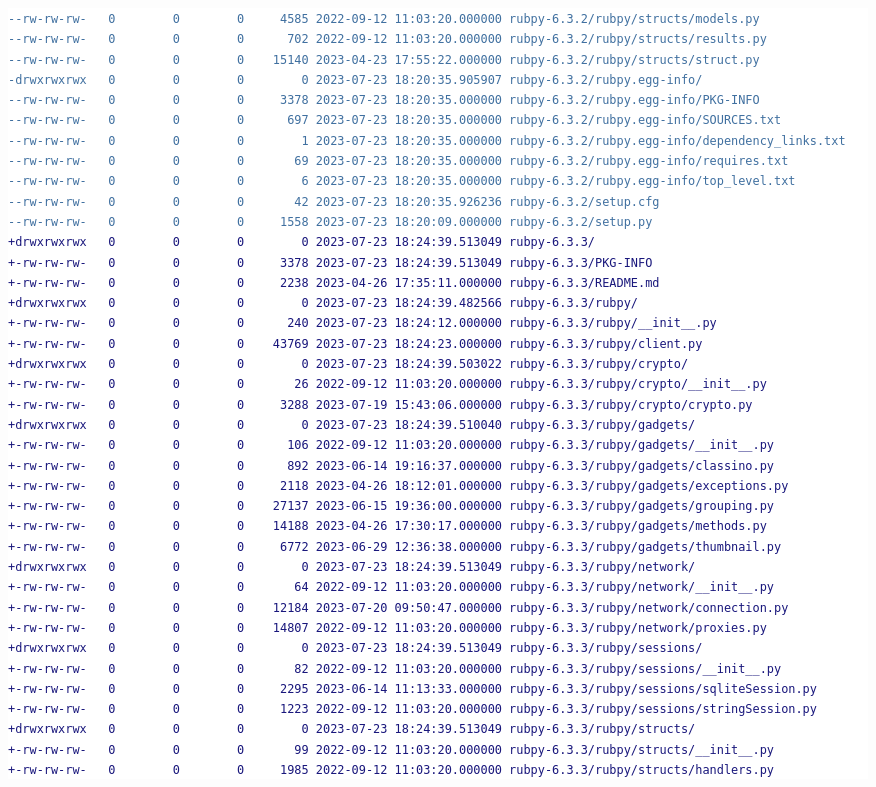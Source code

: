 ```diff
--rw-rw-rw-   0        0        0     4585 2022-09-12 11:03:20.000000 rubpy-6.3.2/rubpy/structs/models.py
--rw-rw-rw-   0        0        0      702 2022-09-12 11:03:20.000000 rubpy-6.3.2/rubpy/structs/results.py
--rw-rw-rw-   0        0        0    15140 2023-04-23 17:55:22.000000 rubpy-6.3.2/rubpy/structs/struct.py
-drwxrwxrwx   0        0        0        0 2023-07-23 18:20:35.905907 rubpy-6.3.2/rubpy.egg-info/
--rw-rw-rw-   0        0        0     3378 2023-07-23 18:20:35.000000 rubpy-6.3.2/rubpy.egg-info/PKG-INFO
--rw-rw-rw-   0        0        0      697 2023-07-23 18:20:35.000000 rubpy-6.3.2/rubpy.egg-info/SOURCES.txt
--rw-rw-rw-   0        0        0        1 2023-07-23 18:20:35.000000 rubpy-6.3.2/rubpy.egg-info/dependency_links.txt
--rw-rw-rw-   0        0        0       69 2023-07-23 18:20:35.000000 rubpy-6.3.2/rubpy.egg-info/requires.txt
--rw-rw-rw-   0        0        0        6 2023-07-23 18:20:35.000000 rubpy-6.3.2/rubpy.egg-info/top_level.txt
--rw-rw-rw-   0        0        0       42 2023-07-23 18:20:35.926236 rubpy-6.3.2/setup.cfg
--rw-rw-rw-   0        0        0     1558 2023-07-23 18:20:09.000000 rubpy-6.3.2/setup.py
+drwxrwxrwx   0        0        0        0 2023-07-23 18:24:39.513049 rubpy-6.3.3/
+-rw-rw-rw-   0        0        0     3378 2023-07-23 18:24:39.513049 rubpy-6.3.3/PKG-INFO
+-rw-rw-rw-   0        0        0     2238 2023-04-26 17:35:11.000000 rubpy-6.3.3/README.md
+drwxrwxrwx   0        0        0        0 2023-07-23 18:24:39.482566 rubpy-6.3.3/rubpy/
+-rw-rw-rw-   0        0        0      240 2023-07-23 18:24:12.000000 rubpy-6.3.3/rubpy/__init__.py
+-rw-rw-rw-   0        0        0    43769 2023-07-23 18:24:23.000000 rubpy-6.3.3/rubpy/client.py
+drwxrwxrwx   0        0        0        0 2023-07-23 18:24:39.503022 rubpy-6.3.3/rubpy/crypto/
+-rw-rw-rw-   0        0        0       26 2022-09-12 11:03:20.000000 rubpy-6.3.3/rubpy/crypto/__init__.py
+-rw-rw-rw-   0        0        0     3288 2023-07-19 15:43:06.000000 rubpy-6.3.3/rubpy/crypto/crypto.py
+drwxrwxrwx   0        0        0        0 2023-07-23 18:24:39.510040 rubpy-6.3.3/rubpy/gadgets/
+-rw-rw-rw-   0        0        0      106 2022-09-12 11:03:20.000000 rubpy-6.3.3/rubpy/gadgets/__init__.py
+-rw-rw-rw-   0        0        0      892 2023-06-14 19:16:37.000000 rubpy-6.3.3/rubpy/gadgets/classino.py
+-rw-rw-rw-   0        0        0     2118 2023-04-26 18:12:01.000000 rubpy-6.3.3/rubpy/gadgets/exceptions.py
+-rw-rw-rw-   0        0        0    27137 2023-06-15 19:36:00.000000 rubpy-6.3.3/rubpy/gadgets/grouping.py
+-rw-rw-rw-   0        0        0    14188 2023-04-26 17:30:17.000000 rubpy-6.3.3/rubpy/gadgets/methods.py
+-rw-rw-rw-   0        0        0     6772 2023-06-29 12:36:38.000000 rubpy-6.3.3/rubpy/gadgets/thumbnail.py
+drwxrwxrwx   0        0        0        0 2023-07-23 18:24:39.513049 rubpy-6.3.3/rubpy/network/
+-rw-rw-rw-   0        0        0       64 2022-09-12 11:03:20.000000 rubpy-6.3.3/rubpy/network/__init__.py
+-rw-rw-rw-   0        0        0    12184 2023-07-20 09:50:47.000000 rubpy-6.3.3/rubpy/network/connection.py
+-rw-rw-rw-   0        0        0    14807 2022-09-12 11:03:20.000000 rubpy-6.3.3/rubpy/network/proxies.py
+drwxrwxrwx   0        0        0        0 2023-07-23 18:24:39.513049 rubpy-6.3.3/rubpy/sessions/
+-rw-rw-rw-   0        0        0       82 2022-09-12 11:03:20.000000 rubpy-6.3.3/rubpy/sessions/__init__.py
+-rw-rw-rw-   0        0        0     2295 2023-06-14 11:13:33.000000 rubpy-6.3.3/rubpy/sessions/sqliteSession.py
+-rw-rw-rw-   0        0        0     1223 2022-09-12 11:03:20.000000 rubpy-6.3.3/rubpy/sessions/stringSession.py
+drwxrwxrwx   0        0        0        0 2023-07-23 18:24:39.513049 rubpy-6.3.3/rubpy/structs/
+-rw-rw-rw-   0        0        0       99 2022-09-12 11:03:20.000000 rubpy-6.3.3/rubpy/structs/__init__.py
+-rw-rw-rw-   0        0        0     1985 2022-09-12 11:03:20.000000 rubpy-6.3.3/rubpy/structs/handlers.py
```